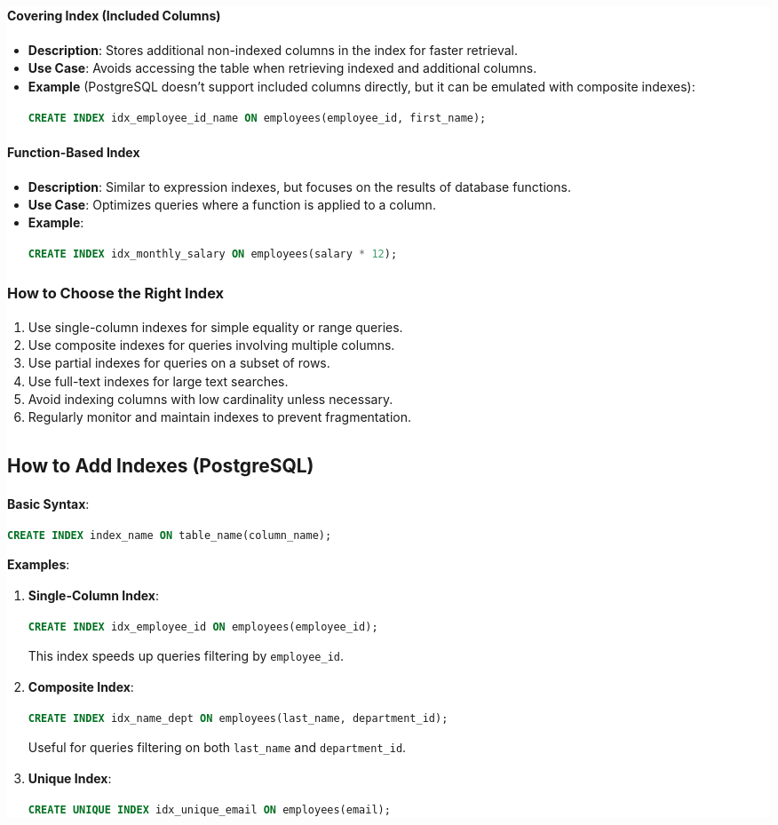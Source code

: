 #### Covering Index (Included Columns)

- **Description**: Stores additional non-indexed columns in the index for faster retrieval.
- **Use Case**: Avoids accessing the table when retrieving indexed and additional columns.
- **Example** (PostgreSQL doesn’t support included columns directly, but it can be emulated with composite indexes):
  ```sql
  CREATE INDEX idx_employee_id_name ON employees(employee_id, first_name);
  ```

#### Function-Based Index

- **Description**: Similar to expression indexes, but focuses on the results of database functions.
- **Use Case**: Optimizes queries where a function is applied to a column.
- **Example**:
  ```sql
  CREATE INDEX idx_monthly_salary ON employees(salary * 12);
  ```

### How to Choose the Right Index

1. Use single-column indexes for simple equality or range queries.
2. Use composite indexes for queries involving multiple columns.
3. Use partial indexes for queries on a subset of rows.
4. Use full-text indexes for large text searches.
5. Avoid indexing columns with low cardinality unless necessary.
6. Regularly monitor and maintain indexes to prevent fragmentation.

## How to Add Indexes (PostgreSQL)

**Basic Syntax**:

```sql
CREATE INDEX index_name ON table_name(column_name);
```

**Examples**:

1. **Single-Column Index**:

   ```sql
   CREATE INDEX idx_employee_id ON employees(employee_id);
   ```

   This index speeds up queries filtering by `employee_id`.

2. **Composite Index**:

   ```sql
   CREATE INDEX idx_name_dept ON employees(last_name, department_id);
   ```

   Useful for queries filtering on both `last_name` and `department_id`.

3. **Unique Index**:

   ```sql
   CREATE UNIQUE INDEX idx_unique_email ON employees(email);
   ```
